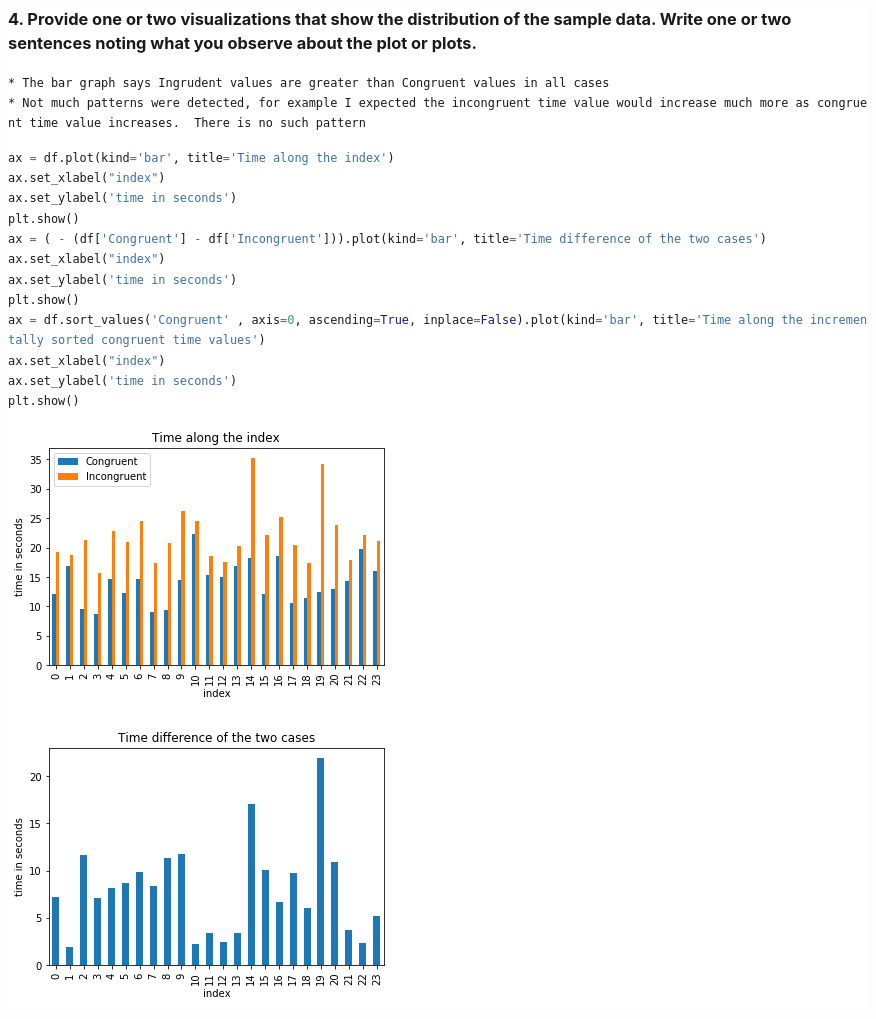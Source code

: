
### 4. Provide one or two visualizations that show the distribution of the sample data. Write one or two sentences noting what you observe about the plot or plots.
    * The bar graph says Ingrudent values are greater than Congruent values in all cases  
    * Not much patterns were detected, for example I expected the incongruent time value would increase much more as congruent time value increases.  There is no such pattern  


```python
ax = df.plot(kind='bar', title='Time along the index')
ax.set_xlabel("index")
ax.set_ylabel('time in seconds')
plt.show() 
ax = ( - (df['Congruent'] - df['Incongruent'])).plot(kind='bar', title='Time difference of the two cases')
ax.set_xlabel("index")
ax.set_ylabel('time in seconds')
plt.show()
ax = df.sort_values('Congruent' , axis=0, ascending=True, inplace=False).plot(kind='bar', title='Time along the incrementally sorted congruent time values')
ax.set_xlabel("index")
ax.set_ylabel('time in seconds')
plt.show()
```


![png](Project_Stroop_Effect_files/Project_Stroop_Effect_7_0.png)



![png](Project_Stroop_Effect_files/Project_Stroop_Effect_7_1.png)
